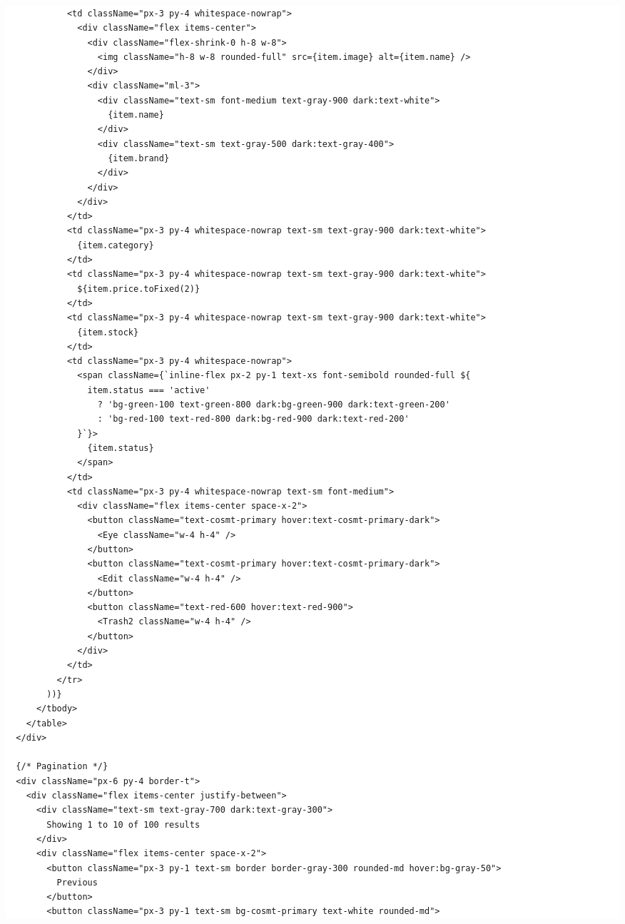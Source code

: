 ```tsx
            <td className="px-3 py-4 whitespace-nowrap">
              <div className="flex items-center">
                <div className="flex-shrink-0 h-8 w-8">
                  <img className="h-8 w-8 rounded-full" src={item.image} alt={item.name} />
                </div>
                <div className="ml-3">
                  <div className="text-sm font-medium text-gray-900 dark:text-white">
                    {item.name}
                  </div>
                  <div className="text-sm text-gray-500 dark:text-gray-400">
                    {item.brand}
                  </div>
                </div>
              </div>
            </td>
            <td className="px-3 py-4 whitespace-nowrap text-sm text-gray-900 dark:text-white">
              {item.category}
            </td>
            <td className="px-3 py-4 whitespace-nowrap text-sm text-gray-900 dark:text-white">
              ${item.price.toFixed(2)}
            </td>
            <td className="px-3 py-4 whitespace-nowrap text-sm text-gray-900 dark:text-white">
              {item.stock}
            </td>
            <td className="px-3 py-4 whitespace-nowrap">
              <span className={`inline-flex px-2 py-1 text-xs font-semibold rounded-full ${
                item.status === 'active' 
                  ? 'bg-green-100 text-green-800 dark:bg-green-900 dark:text-green-200'
                  : 'bg-red-100 text-red-800 dark:bg-red-900 dark:text-red-200'
              }`}>
                {item.status}
              </span>
            </td>
            <td className="px-3 py-4 whitespace-nowrap text-sm font-medium">
              <div className="flex items-center space-x-2">
                <button className="text-cosmt-primary hover:text-cosmt-primary-dark">
                  <Eye className="w-4 h-4" />
                </button>
                <button className="text-cosmt-primary hover:text-cosmt-primary-dark">
                  <Edit className="w-4 h-4" />
                </button>
                <button className="text-red-600 hover:text-red-900">
                  <Trash2 className="w-4 h-4" />
                </button>
              </div>
            </td>
          </tr>
        ))}
      </tbody>
    </table>
  </div>

  {/* Pagination */}
  <div className="px-6 py-4 border-t">
    <div className="flex items-center justify-between">
      <div className="text-sm text-gray-700 dark:text-gray-300">
        Showing 1 to 10 of 100 results
      </div>
      <div className="flex items-center space-x-2">
        <button className="px-3 py-1 text-sm border border-gray-300 rounded-md hover:bg-gray-50">
          Previous
        </button>
        <button className="px-3 py-1 text-sm bg-cosmt-primary text-white rounded-md">
```